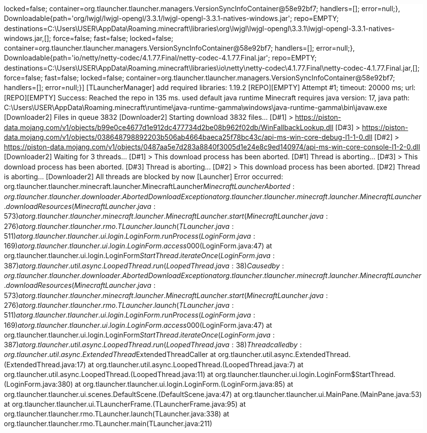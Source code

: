 locked=false; container=org.tlauncher.tlauncher.managers.VersionSyncInfoContainer@58e92bf7; handlers=[]; error=null;}, Downloadable{path='org/lwjgl/lwjgl-opengl/3.3.1/lwjgl-opengl-3.3.1-natives-windows.jar'; repo=EMPTY; destinations=C:\Users\USER\AppData\Roaming\.minecraft\libraries\org\lwjgl\lwjgl-opengl\3.3.1\lwjgl-opengl-3.3.1-natives-windows.jar,[]; force=false; fast=false; locked=false; container=org.tlauncher.tlauncher.managers.VersionSyncInfoContainer@58e92bf7; handlers=[]; error=null;}, Downloadable{path='io/netty/netty-codec/4.1.77.Final/netty-codec-4.1.77.Final.jar'; repo=EMPTY; destinations=C:\Users\USER\AppData\Roaming\.minecraft\libraries\io\netty\netty-codec\4.1.77.Final\netty-codec-4.1.77.Final.jar,[]; force=false; fast=false; locked=false; container=org.tlauncher.tlauncher.managers.VersionSyncInfoContainer@58e92bf7; handlers=[]; error=null;}]
[TLauncherManager] add required libraries: 1.19.2
[REPO][EMPTY] Attempt #1; timeout: 20000 ms; url: 
[REPO][EMPTY] Success: Reached the repo in 135 ms.
used default java runtime
Minecraft requires java version: 17, java path: C:\Users\USER\AppData\Roaming\.minecraft\runtime\java-runtime-gamma\windows\java-runtime-gamma\bin\javaw.exe
[Downloader2] Files in queue 3832
[Downloader2] Starting download 3832 files...
[D#1] >  https://piston-data.mojang.com/v1/objects/b99e0ce4677d1e912dc477734d2be08b962f02db/WinFallbackLookup.dll 
[D#3] >  https://piston-data.mojang.com/v1/objects/038648798892203b506ab4664baeca25f78bc43c/api-ms-win-core-debug-l1-1-0.dll 
[D#2] >  https://piston-data.mojang.com/v1/objects/0487aa5e7d283a8840f3005d1e24e8c9ed140974/api-ms-win-core-console-l1-2-0.dll 
[Downloader2] Waiting for 3 threads...
[D#1] >  This download process has been aborted. 
[D#1] Thread is aborting...
[D#3] >  This download process has been aborted. 
[D#3] Thread is aborting...
[D#2] >  This download process has been aborted. 
[D#2] Thread is aborting...
[Downloader2] All threads are blocked by now
[Launcher] Error occurred:
org.tlauncher.tlauncher.minecraft.launcher.MinecraftLauncher$MinecraftLauncherAborted: org.tlauncher.tlauncher.downloader.AbortedDownloadException
at org.tlauncher.tlauncher.minecraft.launcher.MinecraftLauncher.downloadResources(MinecraftLauncher.java:573)
at org.tlauncher.tlauncher.minecraft.launcher.MinecraftLauncher.start(MinecraftLauncher.java:276)
at org.tlauncher.tlauncher.rmo.TLauncher.launch(TLauncher.java:511)
at org.tlauncher.tlauncher.ui.login.LoginForm.runProcess(LoginForm.java:169)
at org.tlauncher.tlauncher.ui.login.LoginForm.access$000(LoginForm.java:47)
at org.tlauncher.tlauncher.ui.login.LoginForm$StartThread.iterateOnce(LoginForm.java:387)
at org.tlauncher.util.async.LoopedThread.run(LoopedThread.java:38)
Caused by: org.tlauncher.tlauncher.downloader.AbortedDownloadException
at org.tlauncher.tlauncher.minecraft.launcher.MinecraftLauncher.downloadResources(MinecraftLauncher.java:573)
at org.tlauncher.tlauncher.minecraft.launcher.MinecraftLauncher.start(MinecraftLauncher.java:276)
at org.tlauncher.tlauncher.rmo.TLauncher.launch(TLauncher.java:511)
at org.tlauncher.tlauncher.ui.login.LoginForm.runProcess(LoginForm.java:169)
at org.tlauncher.tlauncher.ui.login.LoginForm.access$000(LoginForm.java:47)
at org.tlauncher.tlauncher.ui.login.LoginForm$StartThread.iterateOnce(LoginForm.java:387)
at org.tlauncher.util.async.LoopedThread.run(LoopedThread.java:38)
Thread called by: org.tlauncher.util.async.ExtendedThread$ExtendedThreadCaller
at org.tlauncher.util.async.ExtendedThread.<init>(ExtendedThread.java:17)
at org.tlauncher.util.async.LoopedThread.<init>(LoopedThread.java:7)
at org.tlauncher.util.async.LoopedThread.<init>(LoopedThread.java:11)
at org.tlauncher.tlauncher.ui.login.LoginForm$StartThread.<init>(LoginForm.java:380)
at org.tlauncher.tlauncher.ui.login.LoginForm.<init>(LoginForm.java:85)
at org.tlauncher.tlauncher.ui.scenes.DefaultScene.<init>(DefaultScene.java:47)
at org.tlauncher.tlauncher.ui.MainPane.<init>(MainPane.java:53)
at org.tlauncher.tlauncher.ui.TLauncherFrame.<init>(TLauncherFrame.java:95)
at org.tlauncher.tlauncher.rmo.TLauncher.launch(TLauncher.java:338)
at org.tlauncher.tlauncher.rmo.TLauncher.main(TLauncher.java:211)

